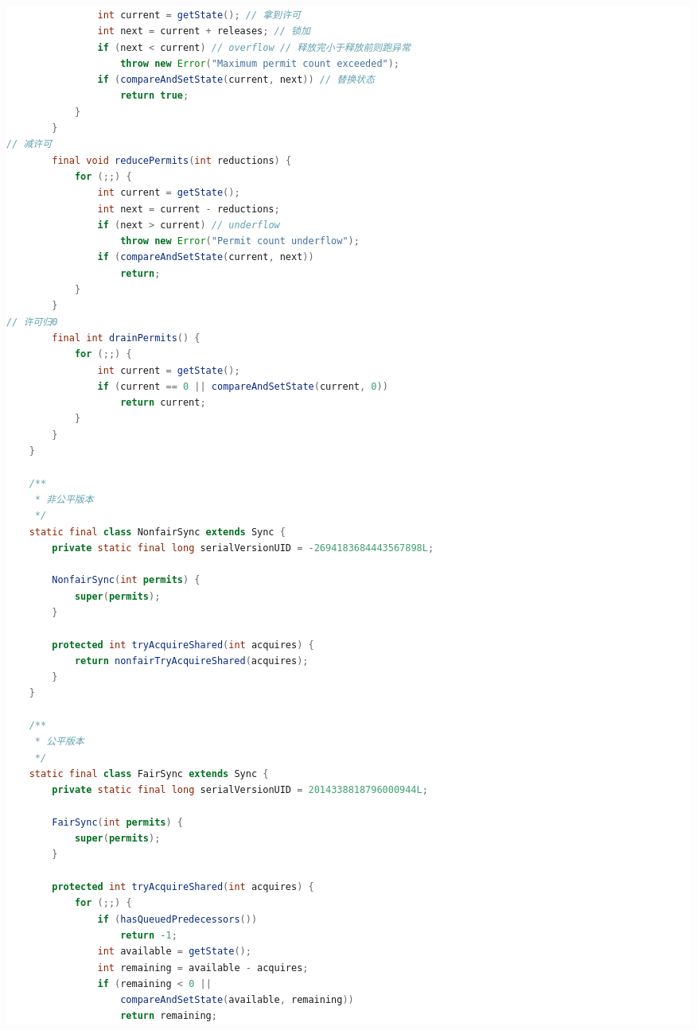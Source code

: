 ```java
                int current = getState(); // 拿到许可
                int next = current + releases; // 锁加
                if (next < current) // overflow // 释放完小于释放前则跑异常
                    throw new Error("Maximum permit count exceeded");
                if (compareAndSetState(current, next)) // 替换状态
                    return true;
            }
        }
// 减许可
        final void reducePermits(int reductions) {
            for (;;) {
                int current = getState();
                int next = current - reductions;
                if (next > current) // underflow
                    throw new Error("Permit count underflow");
                if (compareAndSetState(current, next))
                    return;
            }
        }
// 许可归0
        final int drainPermits() {
            for (;;) {
                int current = getState();
                if (current == 0 || compareAndSetState(current, 0))
                    return current;
            }
        }
    }

    /**
     * 非公平版本
     */
    static final class NonfairSync extends Sync {
        private static final long serialVersionUID = -2694183684443567898L;

        NonfairSync(int permits) {
            super(permits);
        }

        protected int tryAcquireShared(int acquires) {
            return nonfairTryAcquireShared(acquires);
        }
    }

    /**
     * 公平版本
     */
    static final class FairSync extends Sync {
        private static final long serialVersionUID = 2014338818796000944L;

        FairSync(int permits) {
            super(permits);
        }

        protected int tryAcquireShared(int acquires) {
            for (;;) {
                if (hasQueuedPredecessors())
                    return -1;
                int available = getState();
                int remaining = available - acquires;
                if (remaining < 0 ||
                    compareAndSetState(available, remaining))
                    return remaining;
```